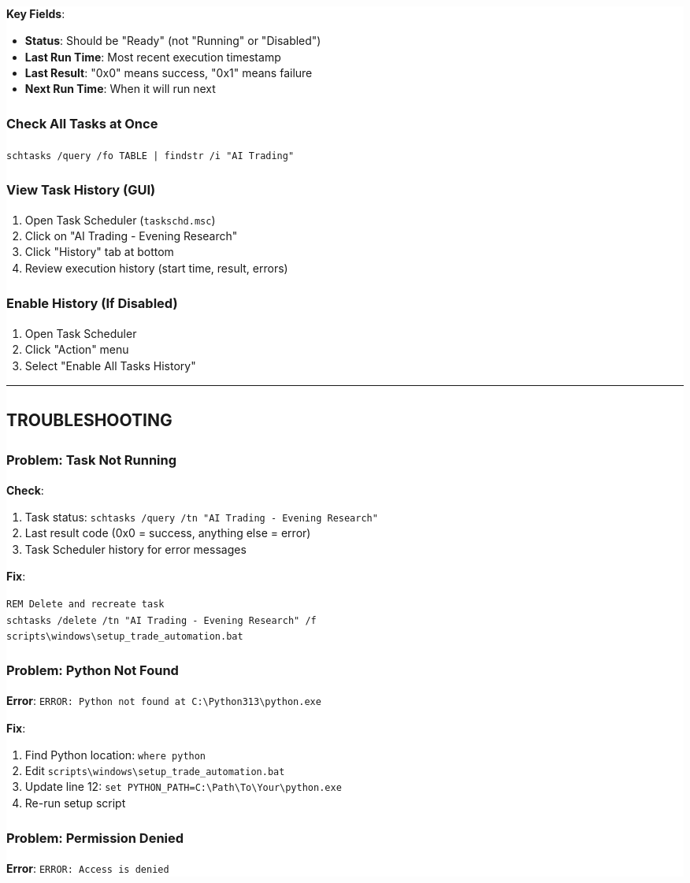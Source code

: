 **Key Fields**:
- **Status**: Should be "Ready" (not "Running" or "Disabled")
- **Last Run Time**: Most recent execution timestamp
- **Last Result**: "0x0" means success, "0x1" means failure
- **Next Run Time**: When it will run next

### Check All Tasks at Once
```batch
schtasks /query /fo TABLE | findstr /i "AI Trading"
```

### View Task History (GUI)
1. Open Task Scheduler (`taskschd.msc`)
2. Click on "AI Trading - Evening Research"
3. Click "History" tab at bottom
4. Review execution history (start time, result, errors)

### Enable History (If Disabled)
1. Open Task Scheduler
2. Click "Action" menu
3. Select "Enable All Tasks History"

---

## TROUBLESHOOTING

### Problem: Task Not Running
**Check**:
1. Task status: `schtasks /query /tn "AI Trading - Evening Research"`
2. Last result code (0x0 = success, anything else = error)
3. Task Scheduler history for error messages

**Fix**:
```batch
REM Delete and recreate task
schtasks /delete /tn "AI Trading - Evening Research" /f
scripts\windows\setup_trade_automation.bat
```

### Problem: Python Not Found
**Error**: `ERROR: Python not found at C:\Python313\python.exe`

**Fix**:
1. Find Python location: `where python`
2. Edit `scripts\windows\setup_trade_automation.bat`
3. Update line 12: `set PYTHON_PATH=C:\Path\To\Your\python.exe`
4. Re-run setup script

### Problem: Permission Denied
**Error**: `ERROR: Access is denied`
